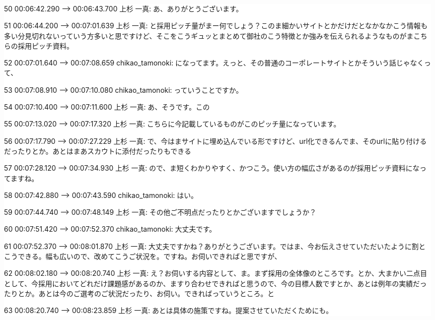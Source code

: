 50
00:06:42.290 --> 00:06:43.700
上杉 一真: あ、ありがとうございます。

51
00:06:44.200 --> 00:07:01.639
上杉 一真: と採用ピッチ量がまー何でしょう？このま細かいサイトとかだけだとなかなかこう情報も多い分見切れないっていう方多いと思ですけど、そこをこうギュッとまとめて御社のこう特徴とか強みを伝えられるようなものがまこちらの採用ピッチ資料。

52
00:07:01.640 --> 00:07:08.659
chikao_tamonoki: になってます。えっと、その普通のコーポレートサイトとかそういう話じゃなくって、

53
00:07:08.910 --> 00:07:10.080
chikao_tamonoki: っていうことですか。

54
00:07:10.400 --> 00:07:11.600
上杉 一真: あ、そうです。この

55
00:07:13.020 --> 00:07:17.320
上杉 一真: こちらに今記載しているものがこのピッチ量になっています。

56
00:07:17.790 --> 00:07:27.229
上杉 一真: で、今はまサイトに埋め込んでいる形ですけど、url化できるんでま、そのurlに貼り付けるだったりとか。あとはまあスカウトに添付だったりもできる

57
00:07:28.120 --> 00:07:34.930
上杉 一真: ので、ま短くわかりやすく、かつこう。使い方の幅広さがあるのが採用ピッチ資料になってますね。

58
00:07:42.880 --> 00:07:43.590
chikao_tamonoki: はい。

59
00:07:44.740 --> 00:07:48.149
上杉 一真: その他ご不明点だったりとかございますでしょうか？

60
00:07:51.420 --> 00:07:52.370
chikao_tamonoki: 大丈夫です。

61
00:07:52.370 --> 00:08:01.870
上杉 一真: 大丈夫ですかね？ありがとうございます。ではま、今お伝えさせていただいたように割とこうできる。幅も広いので、改めてこうご状況を。ですね。お伺いできればと思ですが、

62
00:08:02.180 --> 00:08:20.740
上杉 一真: え？お伺いする内容として、ま。まず採用の全体像のところです。とか、大まかい二点目として、今採用においてどれだけ課題感があるのか、ますり合わせできればと思うので、今の目標人数ですとか、あとは例年の実績だったりとか。あとは今のご選考のご状況だったり、お伺い。できればっていうところ。と

63
00:08:20.740 --> 00:08:23.859
上杉 一真: あとは具体の施策ですね。提案させていただくためにも。
